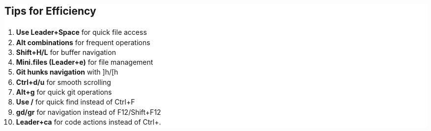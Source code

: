 ## Tips for Efficiency

1. **Use Leader+Space** for quick file access
2. **Alt combinations** for frequent operations
3. **Shift+H/L** for buffer navigation
4. **Mini.files (Leader+e)** for file management
5. **Git hunks navigation** with ]h/[h
6. **Ctrl+d/u** for smooth scrolling
7. **Alt+g** for quick git operations
8. **Use /** for quick find instead of Ctrl+F
9. **gd/gr** for navigation instead of F12/Shift+F12
10. **Leader+ca** for code actions instead of Ctrl+.
